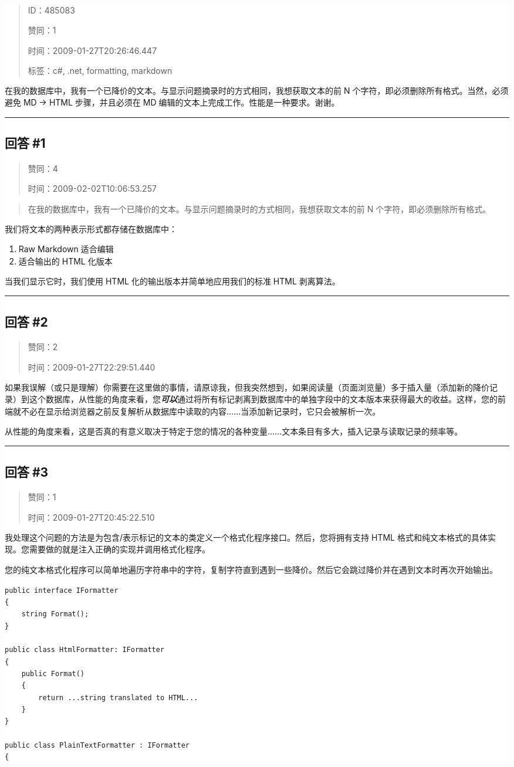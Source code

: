 > ID：485083
> 
> 赞同：1
> 
> 时间：2009-01-27T20:26:46.447
> 
> 标签：c#, .net, formatting, markdown

在我的数据库中，我有一个已降价的文本。与显示问题摘录时的方式相同，我想获取文本的前 N ​​个字符，即必须删除所有格式。当然，必须避免 MD -> HTML 步骤，并且必须在 MD 编辑的文本上完成工作。性能是一种要求。谢谢。

* * *

## 回答 #1

> 赞同：4
> 
> 时间：2009-02-02T10:06:53.257

> 在我的数据库中，我有一个已降价的文本。与显示问题摘录时的方式相同，我想获取文本的前 N ​​个字符，即必须删除所有格式。

我们将文本的两种表示形式都存储在数据库中：

1.  Raw Markdown 适合编辑
2.  适合输出的 HTML 化版本

当我们显示它时，我们使用 HTML 化的输出版本并简单地应用我们的标准 HTML 剥离算法。

* * *

## 回答 #2

> 赞同：2
> 
> 时间：2009-01-27T22:29:51.440

如果我误解（或只是理解）你需要在这里做的事情，请原谅我，但我突然想到，如果阅读量（页面浏览量）多于插入量（添加新的降价记录）到这个数据库，从性能的角度来看，您***可以***通过将所有标记剥离到数据库中的单独字段中的文本版本来获得最大的收益。这样，您的前端就不必在显示给浏览器之前反复解析从数据库中读取的内容......当添加新记录时，它只会被解析一次。

从性能的角度来看，这是否真的有意义取决于特定于您的情况的各种变量......文本条目有多大，插入记录与读取记录的频率等。

* * *

## 回答 #3

> 赞同：1
> 
> 时间：2009-01-27T20:45:22.510

我处理这个问题的方法是为包含/表示标记的文本的类定义一个格式化程序接口。然后，您将拥有支持 HTML 格式和纯文本格式的具体实现。您需要做的就是注入正确的实现并调用格式化程序。

您的纯文本格式化程序可以简单地遍历字符串中的字符，复制字符直到遇到一些降价。然后它会跳过降价并在遇到文本时再次开始输出。

```
public interface IFormatter
{
    string Format();
}

public class HtmlFormatter: IFormatter
{
    public Format()
    {
        return ...string translated to HTML...
    }
}

public class PlainTextFormatter : IFormatter
{
```